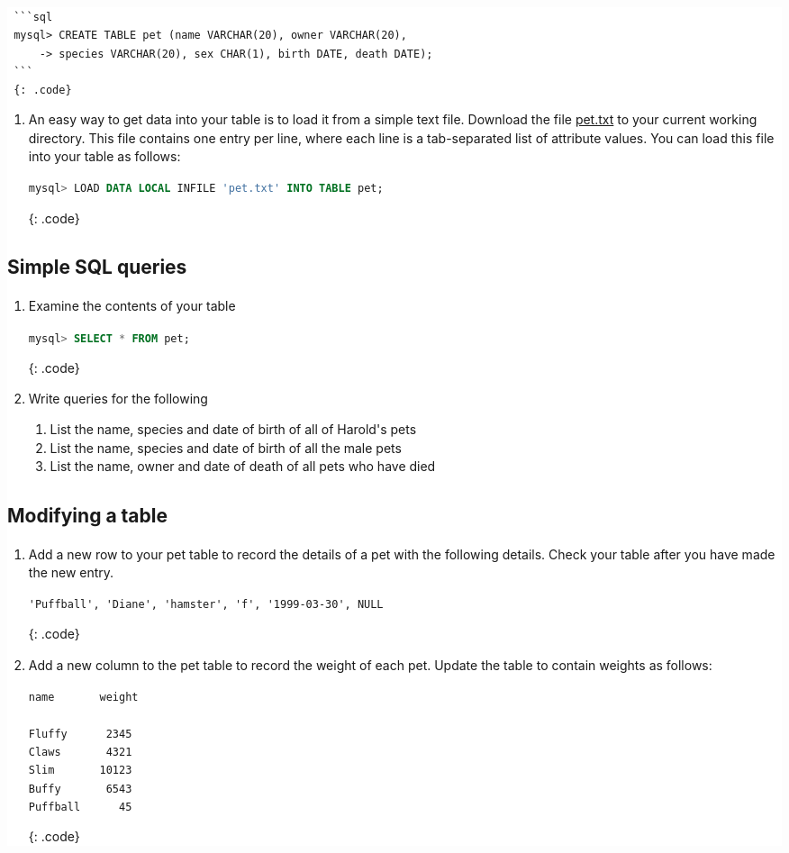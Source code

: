      ```sql
     mysql> CREATE TABLE pet (name VARCHAR(20), owner VARCHAR(20),
         -> species VARCHAR(20), sex CHAR(1), birth DATE, death DATE);
     ```
     {: .code}

1. An easy way to get data into your table is to load it from a simple
text file. Download the file [pet.txt]({{site.baseurl}}/pet.txt) to your
current working directory. This file contains one entry per line, where each
line is a tab-separated list of attribute values. You can load this
file into your table as follows:

     ```sql
     mysql> LOAD DATA LOCAL INFILE 'pet.txt' INTO TABLE pet;
     ```
     {: .code}

## Simple SQL queries

1. Examine the contents of your table

     ```sql
     mysql> SELECT * FROM pet;
     ```
     {: .code}

1. Write queries for the following

    1. List the name, species and date of birth of all of Harold's pets
    1. List the name, species and date of birth of all the male pets
    1. List the name, owner and date of death of all pets who have died

## Modifying a table

1. Add a new row to your pet table to record the details of a pet with the
following details. Check your table after you have made the new entry.

     ```
     'Puffball', 'Diane', 'hamster', 'f', '1999-03-30', NULL
     ```
     {: .code}

1. Add a new column to the pet table to record the weight of each pet. Update
the table to contain weights as follows:

     ```
     name       weight

     Fluffy      2345
     Claws       4321
     Slim       10123
     Buffy       6543
     Puffball      45
     ```
     {: .code}
